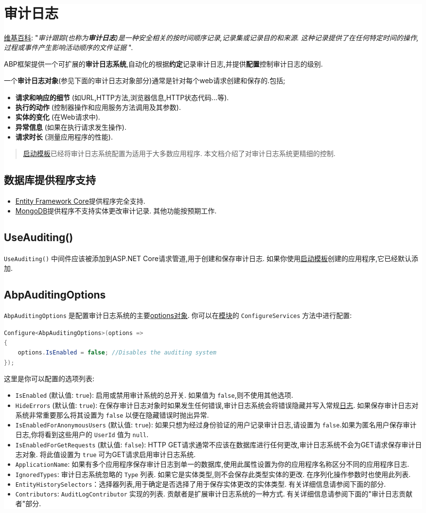 # 审计日志

[维基百科](https://en.wikipedia.org/wiki/Audit_trail): "*审计跟踪(也称为**审计日志**)是一种安全相关的按时间顺序记录,记录集或记录目的和来源. 这种记录提供了在任何特定时间的操作,过程或事件产生影响活动顺序的文件证据* ".

ABP框架提供一个可扩展的**审计日志系统**,自动化的根据**约定**记录审计日志,并提供**配置**控制审计日志的级别.

一个**审计日志对象**(参见下面的审计日志对象部分)通常是针对每个web请求创建和保存的.包括;

* **请求和响应的细节** (如URL,HTTP方法,浏览器信息,HTTP状态代码...等).
* **执行的动作** (控制器操作和应用服务方法调用及其参数).
* **实体的变化** (在Web请求中).
* **异常信息** (如果在执行请求发生操作).
* **请求时长** (测量应用程序的性能).

> [启动模板](Startup-Templates/Index.md)已经将审计日志系统配置为适用于大多数应用程序. 本文档介绍了对审计日志系统更精细的控制.

## 数据库提供程序支持

* [Entity Framework Core](Entity-Framework-Core.md)提供程序完全支持.
* [MongoDB](MongoDB.md)提供程序不支持实体更改审计记录. 其他功能按预期工作.

## UseAuditing()

`UseAuditing()` 中间件应该被添加到ASP.NET Core请求管道,用于创建和保存审计日志. 如果你使用[启动模板](Startup-Templates/Index.md)创建的应用程序,它已经默认添加.

## AbpAuditingOptions

`AbpAuditingOptions` 是配置审计日志系统的主要[options对象](Options.md). 你可以在[模块](Module-Development-Basics.md)的 `ConfigureServices` 方法中进行配置:

````csharp
Configure<AbpAuditingOptions>(options =>
{
    options.IsEnabled = false; //Disables the auditing system
});
````

这里是你可以配置的选项列表:

* `IsEnabled` (默认值: `true`): 启用或禁用审计系统的总开关. 如果值为 `false`,则不使用其他选项.
* `HideErrors` (默认值: `true`): 在保存审计日志对象时如果发生任何错误,审计日志系统会将错误隐藏并写入常规[日志](Logging.md). 如果保存审计日志对系统非常重要那么将其设置为 `false` 以便在隐藏错误时抛出异常.
* `IsEnabledForAnonymousUsers` (默认值: `true`): 如果只想为经过身份验证的用户记录审计日志,请设置为 `false`.如果为匿名用户保存审计日志,你将看到这些用户的 `UserId` 值为 `null`.
* `IsEnabledForGetRequests` (默认值: `false`): HTTP GET请求通常不应该在数据库进行任何更改,审计日志系统不会为GET请求保存审计日志对象. 将此值设置为 `true` 可为GET请求启用审计日志系统.
* `ApplicationName`: 如果有多个应用程序保存审计日志到单一的数据库,使用此属性设置为你的应用程序名称区分不同的应用程序日志.
* `IgnoredTypes`: 审计日志系统忽略的 `Type` 列表. 如果它是实体类型,则不会保存此类型实体的更改. 在序列化操作参数时也使用此列表.
* `EntityHistorySelectors`：选择器列表,用于确定是否选择了用于保存实体更改的实体类型. 有关详细信息请参阅下面的部分.
* `Contributors`: `AuditLogContributor` 实现的列表. 贡献者是扩展审计日志系统的一种方式. 有关详细信息请参阅下面的"审计日志贡献者"部分.

